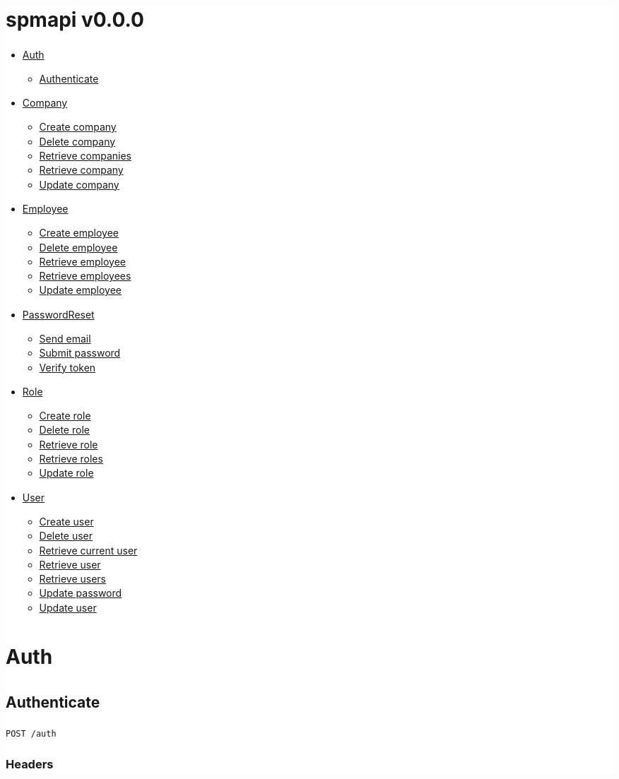 # spmapi v0.0.0



- [Auth](#auth)
	- [Authenticate](#authenticate)
	
- [Company](#company)
	- [Create company](#create-company)
	- [Delete company](#delete-company)
	- [Retrieve companies](#retrieve-companies)
	- [Retrieve company](#retrieve-company)
	- [Update company](#update-company)
	
- [Employee](#employee)
	- [Create employee](#create-employee)
	- [Delete employee](#delete-employee)
	- [Retrieve employee](#retrieve-employee)
	- [Retrieve employees](#retrieve-employees)
	- [Update employee](#update-employee)
	
- [PasswordReset](#passwordreset)
	- [Send email](#send-email)
	- [Submit password](#submit-password)
	- [Verify token](#verify-token)
	
- [Role](#role)
	- [Create role](#create-role)
	- [Delete role](#delete-role)
	- [Retrieve role](#retrieve-role)
	- [Retrieve roles](#retrieve-roles)
	- [Update role](#update-role)
	
- [User](#user)
	- [Create user](#create-user)
	- [Delete user](#delete-user)
	- [Retrieve current user](#retrieve-current-user)
	- [Retrieve user](#retrieve-user)
	- [Retrieve users](#retrieve-users)
	- [Update password](#update-password)
	- [Update user](#update-user)
	


# Auth

## Authenticate



	POST /auth

### Headers
